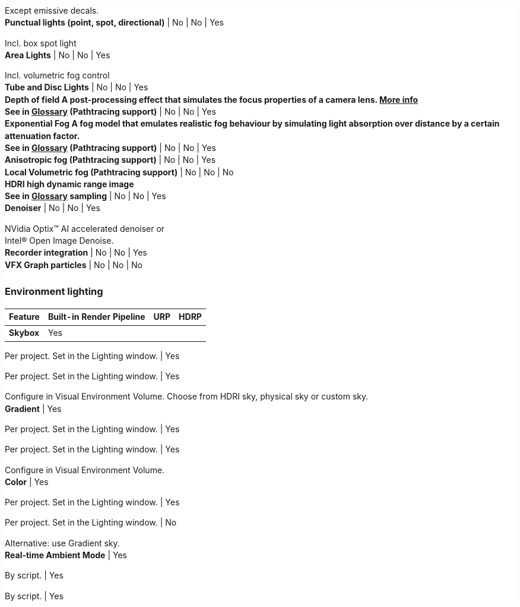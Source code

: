 Except emissive decals.  
**Punctual lights (point, spot, directional)** | No | No | Yes  
  
Incl. box spot light  
**Area Lights** | No | No | Yes  
  
Incl. volumetric fog control  
**Tube and Disc Lights** | No | No | Yes  
****Depth of field** A post-processing effect that simulates the focus properties of a camera lens. [More info](https://docs.unity3d.com/6000.0/Documentation/Manual/PostProcessingOverview.html)  
See in [Glossary](https://docs.unity3d.com/6000.0/Documentation/Manual/Glossary.html#DepthofField) (Pathtracing support)** | No | No | Yes  
****Exponential Fog** A fog model that emulates realistic fog behaviour by simulating light absorption over distance by a certain attenuation factor.  
See in [Glossary](https://docs.unity3d.com/6000.0/Documentation/Manual/Glossary.html#Exponentialfog) (Pathtracing support)** | No | No | Yes  
**Anisotropic fog (Pathtracing support)** | No | No | Yes  
**Local Volumetric fog (Pathtracing support)** | No | No | No  
****HDRI** high dynamic range image  
See in [Glossary](https://docs.unity3d.com/6000.0/Documentation/Manual/Glossary.html#HDRI) sampling** | No | No | Yes  
**Denoiser** | No | No | Yes  
  
NVidia Optix™ AI accelerated denoiser or  
Intel® Open Image Denoise.  
**Recorder integration** | No | No | Yes  
**VFX Graph particles** | No | No | No  
### Environment lighting
**Feature** | **Built-in Render Pipeline** | **URP** | **HDRP**  
---|---|---|---  
**Skybox** | Yes  
  
Per project. Set in the Lighting window. | Yes  
  
Per project. Set in the Lighting window. | Yes  
  
Configure in Visual Environment Volume. Choose from HDRI sky, physical sky or custom sky.  
**Gradient** | Yes  
  
Per project. Set in the Lighting window. | Yes  
  
Per project. Set in the Lighting window. | Yes  
  
Configure in Visual Environment Volume.  
**Color** | Yes  
  
Per project. Set in the Lighting window. | Yes  
  
Per project. Set in the Lighting window. | No  
  
Alternative: use Gradient sky.  
**Real-time Ambient Mode** | Yes  
  
By script. | Yes  
  
By script. | Yes  
  
